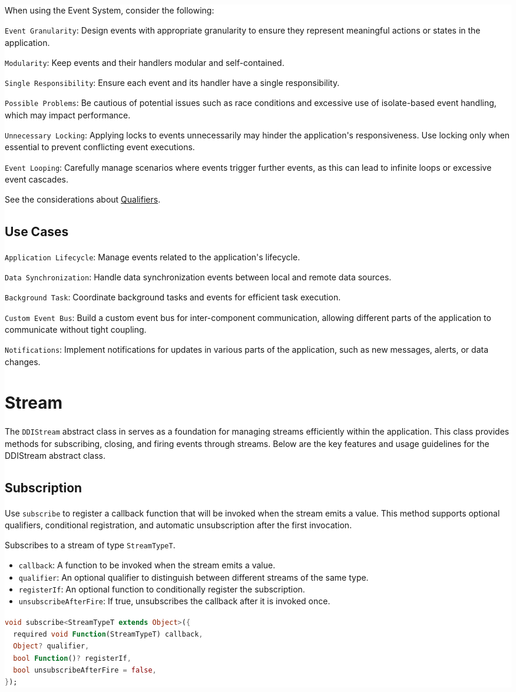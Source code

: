 When using the Event System, consider the following:

`Event Granularity`: Design events with appropriate granularity to ensure they represent meaningful actions or states in the application.

`Modularity`: Keep events and their handlers modular and self-contained.

`Single Responsibility`: Ensure each event and its handler have a single responsibility.

`Possible Problems`: Be cautious of potential issues such as race conditions and excessive use of isolate-based event handling, which may impact performance.

`Unnecessary Locking`: Applying locks to events unnecessarily may hinder the application's responsiveness. Use locking only when essential to prevent conflicting event executions.

`Event Looping`: Carefully manage scenarios where events trigger further events, as this can lead to infinite loops or excessive event cascades.

See the considerations about [Qualifiers](#considerations).

## Use Cases

`Application Lifecycle`: Manage events related to the application's lifecycle.

`Data Synchronization`: Handle data synchronization events between local and remote data sources.

`Background Task`: Coordinate background tasks and events for efficient task execution.

`Custom Event Bus`: Build a custom event bus for inter-component communication, allowing different parts of the application to communicate without tight coupling.

`Notifications`: Implement notifications for updates in various parts of the application, such as new messages, alerts, or data changes.

# Stream

The `DDIStream` abstract class in serves as a foundation for managing streams efficiently within the application. This class provides methods for subscribing, closing, and firing events through streams. Below are the key features and usage guidelines for the DDIStream abstract class.

## Subscription

Use `subscribe` to register a callback function that will be invoked when the stream emits a value. This method supports optional qualifiers, conditional registration, and automatic unsubscription after the first invocation.

Subscribes to a stream of type `StreamTypeT`.

- `callback`: A function to be invoked when the stream emits a value.
- `qualifier`: An optional qualifier to distinguish between different streams of the same type.
- `registerIf`: An optional function to conditionally register the subscription.
- `unsubscribeAfterFire`: If true, unsubscribes the callback after it is invoked once.

```dart
void subscribe<StreamTypeT extends Object>({
  required void Function(StreamTypeT) callback,
  Object? qualifier,
  bool Function()? registerIf,
  bool unsubscribeAfterFire = false,
});
```
